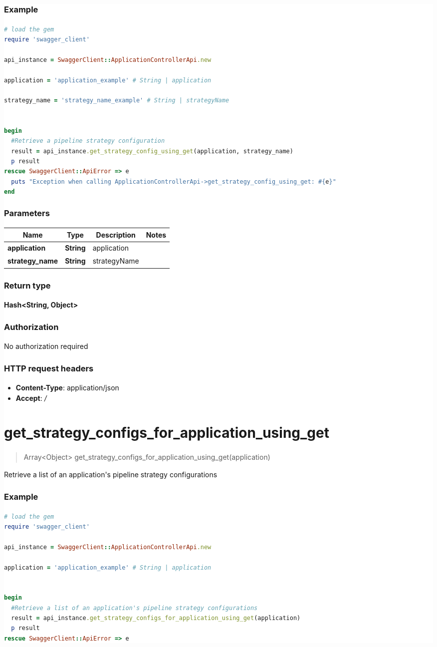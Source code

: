 ### Example
```ruby
# load the gem
require 'swagger_client'

api_instance = SwaggerClient::ApplicationControllerApi.new

application = 'application_example' # String | application

strategy_name = 'strategy_name_example' # String | strategyName


begin
  #Retrieve a pipeline strategy configuration
  result = api_instance.get_strategy_config_using_get(application, strategy_name)
  p result
rescue SwaggerClient::ApiError => e
  puts "Exception when calling ApplicationControllerApi->get_strategy_config_using_get: #{e}"
end
```

### Parameters

Name | Type | Description  | Notes
------------- | ------------- | ------------- | -------------
 **application** | **String**| application | 
 **strategy_name** | **String**| strategyName | 

### Return type

**Hash&lt;String, Object&gt;**

### Authorization

No authorization required

### HTTP request headers

 - **Content-Type**: application/json
 - **Accept**: */*



# **get_strategy_configs_for_application_using_get**
> Array&lt;Object&gt; get_strategy_configs_for_application_using_get(application)

Retrieve a list of an application's pipeline strategy configurations

### Example
```ruby
# load the gem
require 'swagger_client'

api_instance = SwaggerClient::ApplicationControllerApi.new

application = 'application_example' # String | application


begin
  #Retrieve a list of an application's pipeline strategy configurations
  result = api_instance.get_strategy_configs_for_application_using_get(application)
  p result
rescue SwaggerClient::ApiError => e
```